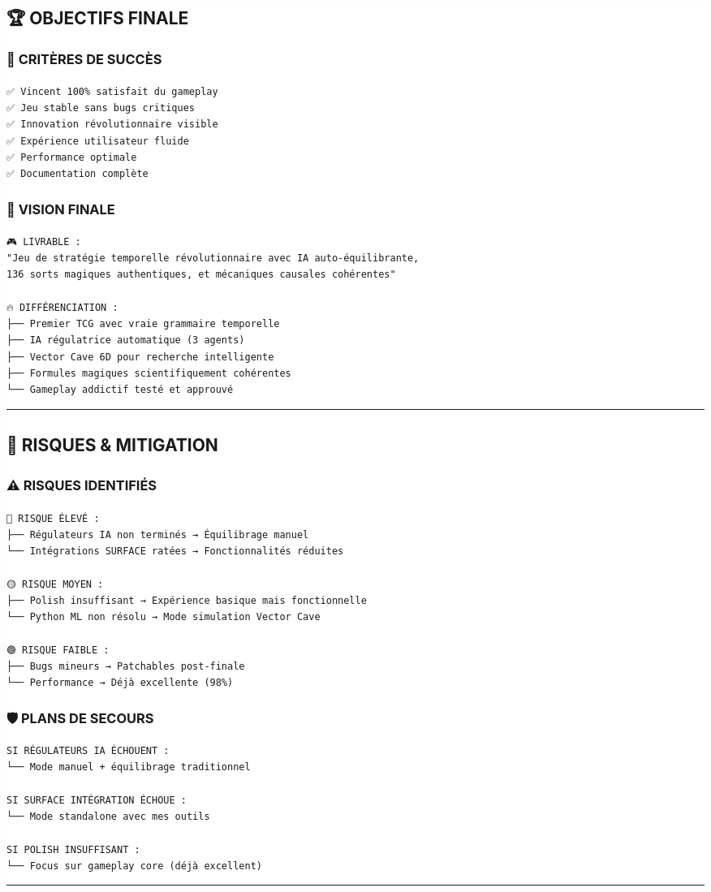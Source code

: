 
## 🏆 **OBJECTIFS FINALE**

### 🎯 **CRITÈRES DE SUCCÈS**
```
✅ Vincent 100% satisfait du gameplay
✅ Jeu stable sans bugs critiques
✅ Innovation révolutionnaire visible
✅ Expérience utilisateur fluide
✅ Performance optimale
✅ Documentation complète
```

### 🌟 **VISION FINALE**
```
🎮 LIVRABLE :
"Jeu de stratégie temporelle révolutionnaire avec IA auto-équilibrante,
136 sorts magiques authentiques, et mécaniques causales cohérentes"

🔥 DIFFÉRENCIATION :
├── Premier TCG avec vraie grammaire temporelle
├── IA régulatrice automatique (3 agents)
├── Vector Cave 6D pour recherche intelligente
├── Formules magiques scientifiquement cohérentes
└── Gameplay addictif testé et approuvé
```

---

## 🚨 **RISQUES & MITIGATION**

### ⚠️ **RISQUES IDENTIFIÉS**
```
🔴 RISQUE ÉLEVÉ :
├── Régulateurs IA non terminés → Équilibrage manuel
└── Intégrations SURFACE ratées → Fonctionnalités réduites

🟡 RISQUE MOYEN :
├── Polish insuffisant → Expérience basique mais fonctionnelle
└── Python ML non résolu → Mode simulation Vector Cave

🟢 RISQUE FAIBLE :
├── Bugs mineurs → Patchables post-finale
└── Performance → Déjà excellente (98%)
```

### 🛡️ **PLANS DE SECOURS**
```
SI RÉGULATEURS IA ÉCHOUENT :
└── Mode manuel + équilibrage traditionnel

SI SURFACE INTÉGRATION ÉCHOUE :
└── Mode standalone avec mes outils

SI POLISH INSUFFISANT :
└── Focus sur gameplay core (déjà excellent)
```

---